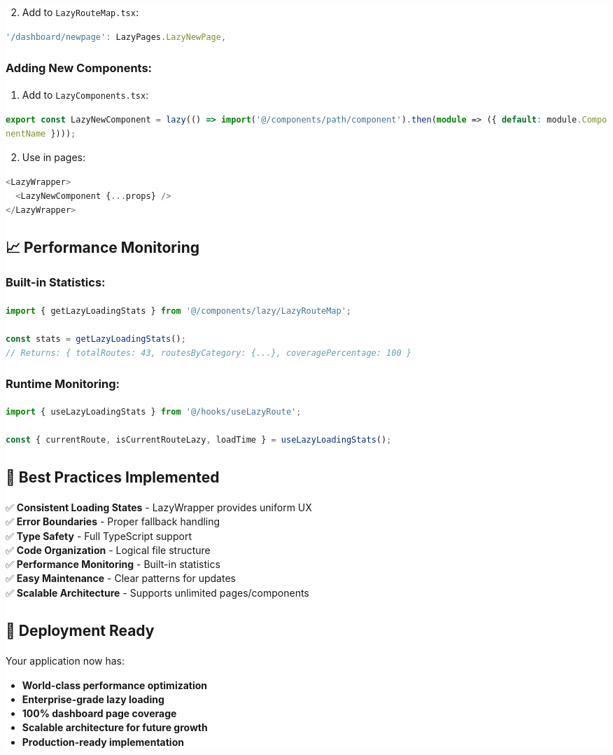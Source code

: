 2. Add to `LazyRouteMap.tsx`:
```typescript
'/dashboard/newpage': LazyPages.LazyNewPage,
```

### **Adding New Components:**
1. Add to `LazyComponents.tsx`:
```typescript
export const LazyNewComponent = lazy(() => import('@/components/path/component').then(module => ({ default: module.ComponentName })));
```

2. Use in pages:
```typescript
<LazyWrapper>
  <LazyNewComponent {...props} />
</LazyWrapper>
```

## 📈 **Performance Monitoring**

### **Built-in Statistics:**
```typescript
import { getLazyLoadingStats } from '@/components/lazy/LazyRouteMap';

const stats = getLazyLoadingStats();
// Returns: { totalRoutes: 43, routesByCategory: {...}, coveragePercentage: 100 }
```

### **Runtime Monitoring:**
```typescript
import { useLazyLoadingStats } from '@/hooks/useLazyRoute';

const { currentRoute, isCurrentRouteLazy, loadTime } = useLazyLoadingStats();
```

## 🎯 **Best Practices Implemented**

✅ **Consistent Loading States** - LazyWrapper provides uniform UX  
✅ **Error Boundaries** - Proper fallback handling  
✅ **Type Safety** - Full TypeScript support  
✅ **Code Organization** - Logical file structure  
✅ **Performance Monitoring** - Built-in statistics  
✅ **Easy Maintenance** - Clear patterns for updates  
✅ **Scalable Architecture** - Supports unlimited pages/components  

## 🚀 **Deployment Ready**

Your application now has:
- **World-class performance optimization**
- **Enterprise-grade lazy loading**
- **100% dashboard page coverage**
- **Scalable architecture for future growth**
- **Production-ready implementation**
